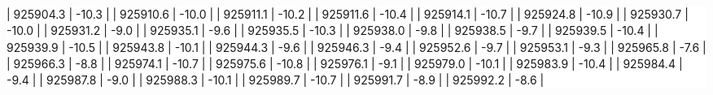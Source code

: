 | 925904.3 | -10.3 |
| 925910.6 | -10.0 |
| 925911.1 | -10.2 |
| 925911.6 | -10.4 |
| 925914.1 | -10.7 |
| 925924.8 | -10.9 |
| 925930.7 | -10.0 |
| 925931.2 | -9.0 |
| 925935.1 | -9.6 |
| 925935.5 | -10.3 |
| 925938.0 | -9.8 |
| 925938.5 | -9.7 |
| 925939.5 | -10.4 |
| 925939.9 | -10.5 |
| 925943.8 | -10.1 |
| 925944.3 | -9.6 |
| 925946.3 | -9.4 |
| 925952.6 | -9.7 |
| 925953.1 | -9.3 |
| 925965.8 | -7.6 |
| 925966.3 | -8.8 |
| 925974.1 | -10.7 |
| 925975.6 | -10.8 |
| 925976.1 | -9.1 |
| 925979.0 | -10.1 |
| 925983.9 | -10.4 |
| 925984.4 | -9.4 |
| 925987.8 | -9.0 |
| 925988.3 | -10.1 |
| 925989.7 | -10.7 |
| 925991.7 | -8.9 |
| 925992.2 | -8.6 |
